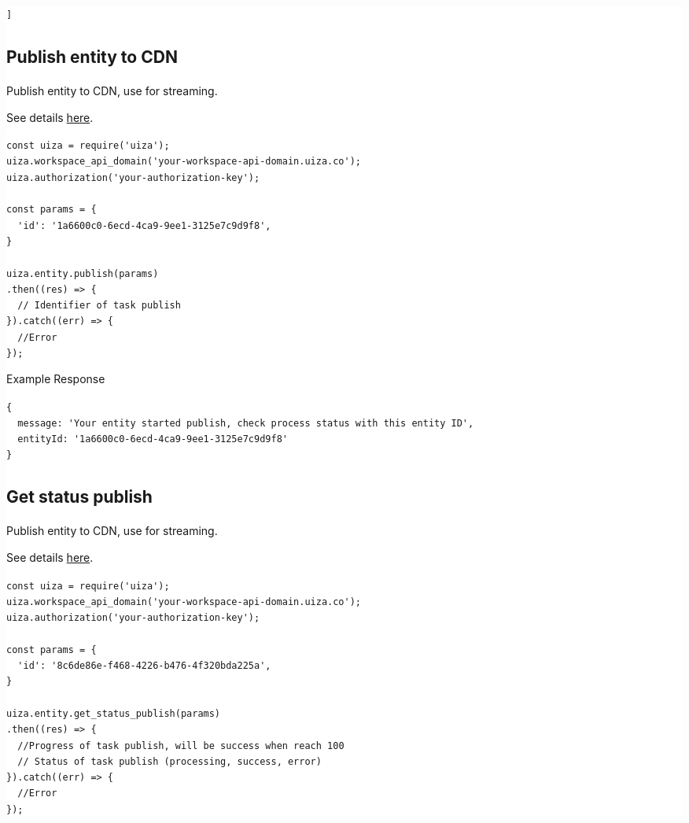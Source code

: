 ```node
]
```

## Publish entity to CDN
Publish entity to CDN, use for streaming.

See details [here](https://docs.uiza.io/#publish-entity-to-cdn).

```node
const uiza = require('uiza');
uiza.workspace_api_domain('your-workspace-api-domain.uiza.co');
uiza.authorization('your-authorization-key');

const params = {
  'id': '1a6600c0-6ecd-4ca9-9ee1-3125e7c9d9f8',
}

uiza.entity.publish(params)
.then((res) => {
  // Identifier of task publish
}).catch((err) => {
  //Error
});
```

Example Response

```node
{ 
  message: 'Your entity started publish, check process status with this entity ID',
  entityId: '1a6600c0-6ecd-4ca9-9ee1-3125e7c9d9f8'
}
```

## Get status publish
Publish entity to CDN, use for streaming.

See details [here](https://docs.uiza.io/#get-status-publish).


```node
const uiza = require('uiza');
uiza.workspace_api_domain('your-workspace-api-domain.uiza.co');
uiza.authorization('your-authorization-key');

const params = {
  'id': '8c6de86e-f468-4226-b476-4f320bda225a',
}

uiza.entity.get_status_publish(params)
.then((res) => {
  //Progress of task publish, will be success when reach 100
  // Status of task publish (processing, success, error)
}).catch((err) => {
  //Error
});
```
